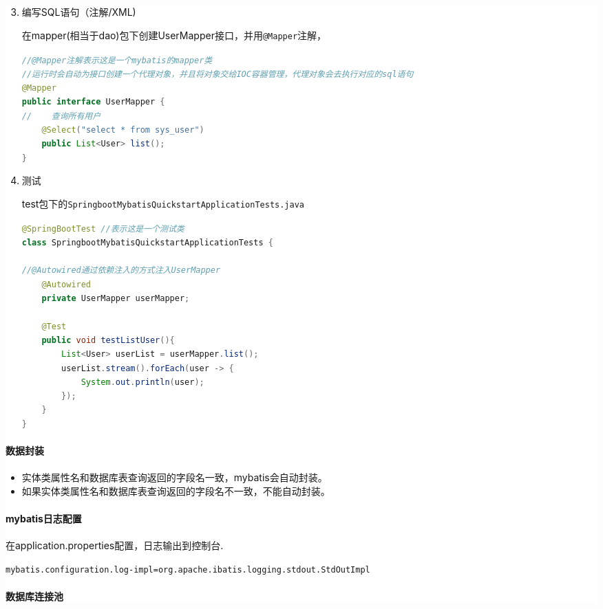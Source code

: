 3. 编写SQL语句（注解/XML)

   在mapper(相当于dao)包下创建UserMapper接口，并用`@Mapper`注解，

   ```java
   //@Mapper注解表示这是一个mybatis的mapper类
   //运行时会自动为接口创建一个代理对象，并且将对象交给IOC容器管理，代理对象会去执行对应的sql语句
   @Mapper
   public interface UserMapper {
   //    查询所有用户
       @Select("select * from sys_user")
       public List<User> list();
   }
   ```

4. 测试

   test包下的`SpringbootMybatisQuickstartApplicationTests.java`

   ```java
   @SpringBootTest //表示这是一个测试类
   class SpringbootMybatisQuickstartApplicationTests {
   
   //@Autowired通过依赖注入的方式注入UserMapper
       @Autowired
       private UserMapper userMapper;
   
       @Test
       public void testListUser(){
           List<User> userList = userMapper.list();
           userList.stream().forEach(user -> {
               System.out.println(user);
           });
       }
   }
   ```



#### 数据封装

+ 实体类属性名和数据库表查询返回的字段名一致，mybatis会自动封装。
+ 如果实体类属性名和数据库表查询返回的字段名不一致，不能自动封装。





#### mybatis日志配置

在application.properties配置，日志输出到控制台.

```
mybatis.configuration.log-impl=org.apache.ibatis.logging.stdout.StdOutImpl
```



####  数据库连接池
